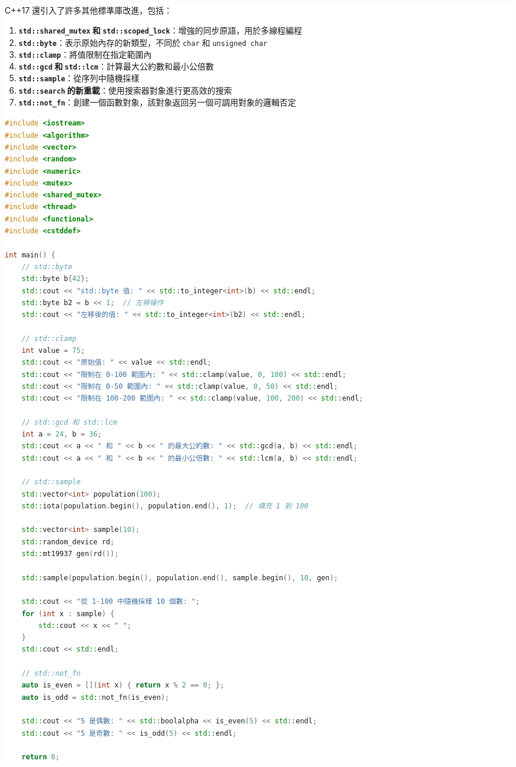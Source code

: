 C++17 還引入了許多其他標準庫改進，包括：

1. **`std::shared_mutex` 和 `std::scoped_lock`**：增強的同步原語，用於多線程編程
2. **`std::byte`**：表示原始內存的新類型，不同於 `char` 和 `unsigned char`
3. **`std::clamp`**：將值限制在指定範圍內
4. **`std::gcd` 和 `std::lcm`**：計算最大公約數和最小公倍數
5. **`std::sample`**：從序列中隨機採樣
6. **`std::search` 的新重載**：使用搜索器對象進行更高效的搜索
7. **`std::not_fn`**：創建一個函數對象，該對象返回另一個可調用對象的邏輯否定

```cpp
#include <iostream>
#include <algorithm>
#include <vector>
#include <random>
#include <numeric>
#include <mutex>
#include <shared_mutex>
#include <thread>
#include <functional>
#include <cstddef>

int main() {
    // std::byte
    std::byte b{42};
    std::cout << "std::byte 值: " << std::to_integer<int>(b) << std::endl;
    std::byte b2 = b << 1;  // 左移操作
    std::cout << "左移後的值: " << std::to_integer<int>(b2) << std::endl;

    // std::clamp
    int value = 75;
    std::cout << "原始值: " << value << std::endl;
    std::cout << "限制在 0-100 範圍內: " << std::clamp(value, 0, 100) << std::endl;
    std::cout << "限制在 0-50 範圍內: " << std::clamp(value, 0, 50) << std::endl;
    std::cout << "限制在 100-200 範圍內: " << std::clamp(value, 100, 200) << std::endl;

    // std::gcd 和 std::lcm
    int a = 24, b = 36;
    std::cout << a << " 和 " << b << " 的最大公約數: " << std::gcd(a, b) << std::endl;
    std::cout << a << " 和 " << b << " 的最小公倍數: " << std::lcm(a, b) << std::endl;

    // std::sample
    std::vector<int> population(100);
    std::iota(population.begin(), population.end(), 1);  // 填充 1 到 100

    std::vector<int> sample(10);
    std::random_device rd;
    std::mt19937 gen(rd());

    std::sample(population.begin(), population.end(), sample.begin(), 10, gen);

    std::cout << "從 1-100 中隨機採樣 10 個數: ";
    for (int x : sample) {
        std::cout << x << " ";
    }
    std::cout << std::endl;

    // std::not_fn
    auto is_even = [](int x) { return x % 2 == 0; };
    auto is_odd = std::not_fn(is_even);

    std::cout << "5 是偶數: " << std::boolalpha << is_even(5) << std::endl;
    std::cout << "5 是奇數: " << is_odd(5) << std::endl;

    return 0;
```